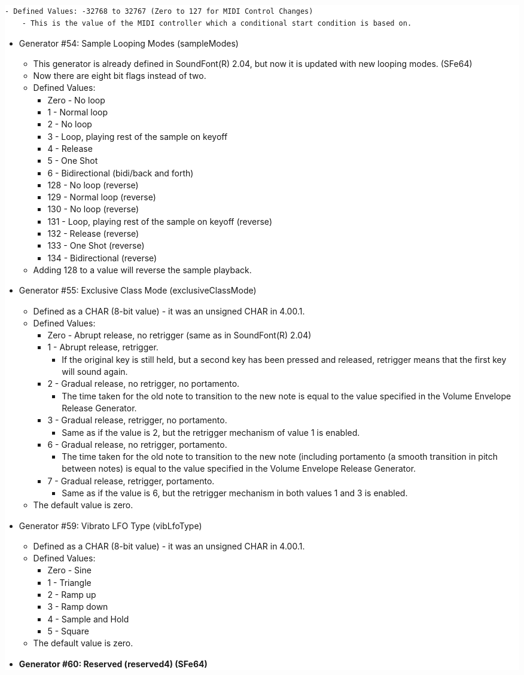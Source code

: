     - Defined Values: -32768 to 32767 (Zero to 127 for MIDI Control Changes)
        - This is the value of the MIDI controller which a conditional start condition is based on.
- Generator #54: Sample Looping Modes (sampleModes)
    
    - This generator is already defined in SoundFont(R) 2.04, but now it is updated with new looping modes. (SFe64)
    - Now there are eight bit flags instead of two.
    - Defined Values:
        - Zero - No loop
        - 1 - Normal loop
        - 2 - No loop
        - 3 - Loop, playing rest of the sample on keyoff
        - 4 - Release
        - 5 - One Shot
        - 6 - Bidirectional (bidi/back and forth)
        - 128 - No loop (reverse)
        - 129 - Normal loop (reverse)
        - 130 - No loop (reverse)
        - 131 - Loop, playing rest of the sample on keyoff (reverse)
        - 132 - Release (reverse)
        - 133 - One Shot (reverse)
        - 134 - Bidirectional (reverse)
    - Adding 128 to a value will reverse the sample playback.
- Generator #55: Exclusive Class Mode (exclusiveClassMode)
    
    - Defined as a CHAR (8-bit value) - it was an unsigned CHAR in 4.00.1.
    - Defined Values:
        - Zero - Abrupt release, no retrigger (same as in SoundFont(R) 2.04)
        - 1 - Abrupt release, retrigger.
            - If the original key is still held, but a second key has been pressed and released, retrigger means that the first key will sound again.
        - 2 - Gradual release, no retrigger, no portamento.
            - The time taken for the old note to transition to the new note is equal to the value specified in the Volume Envelope Release Generator.
        - 3 - Gradual release, retrigger, no portamento.
            - Same as if the value is 2, but the retrigger mechanism of value 1 is enabled.
        - 6 - Gradual release, no retrigger, portamento.
            - The time taken for the old note to transition to the new note (including portamento (a smooth transition in pitch between notes) is equal to the value specified in the Volume Envelope Release Generator.
        - 7 - Gradual release, retrigger, portamento.
            - Same as if the value is 6, but the retrigger mechanism in both values 1 and 3 is enabled.
    - The default value is zero.
- Generator #59: Vibrato LFO Type (vibLfoType)
    
    - Defined as a CHAR (8-bit value) - it was an unsigned CHAR in 4.00.1.
    - Defined Values:
        - Zero - Sine
        - 1 - Triangle
        - 2 - Ramp up
        - 3 - Ramp down
        - 4 - Sample and Hold
        - 5 - Square
    - The default value is zero.
- **Generator #60: Reserved (reserved4) (SFe64)**
    